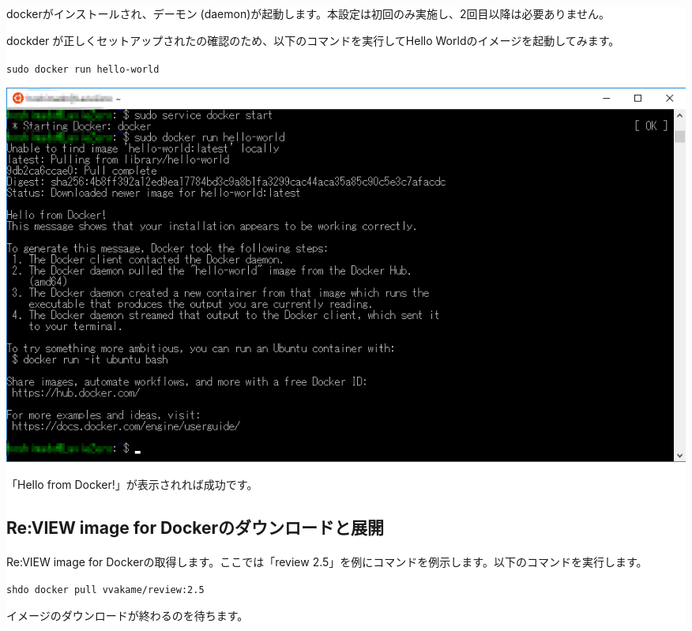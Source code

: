 dockerがインストールされ、デーモン (daemon)が起動します。本設定は初回のみ実施し、2回目以降は必要ありません。

dockder が正しくセットアップされたの確認のため、以下のコマンドを実行してHello Worldのイメージを起動してみます。

```
sudo docker run hello-world
```

![Hello-worldのDocker起動確認](windows-img/win10-docker-review2-hello.png)

「Hello from Docker!」が表示されれば成功です。


## Re:VIEW image for Dockerのダウンロードと展開

Re:VIEW image for Dockerの取得します。ここでは「review 2.5」を例にコマンドを例示します。以下のコマンドを実行します。

```sh
shdo docker pull vvakame/review:2.5
```

イメージのダウンロードが終わるのを待ちます。
